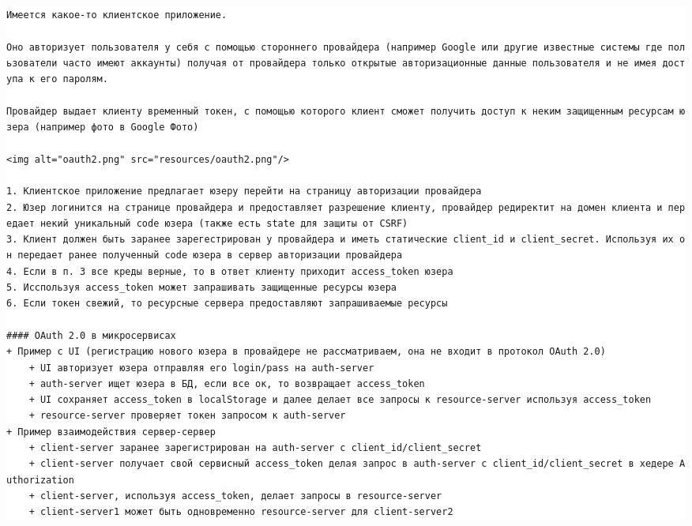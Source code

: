 ```
Имеется какое-то клиентское приложение. 

Оно авторизует пользователя у себя с помощью стороннего провайдера (например Google или другие известные системы где пользователи часто имеют аккаунты) получая от провайдера только открытые авторизационные данные пользователя и не имея доступа к его паролям. 

Провайдер выдает клиенту временный токен, с помощью которого клиент сможет получить доступ к неким защищенным ресурсам юзера (например фото в Google Фото) 

<img alt="oauth2.png" src="resources/oauth2.png"/>

1. Клиентское приложение предлагает юзеру перейти на страницу авторизации провайдера
2. Юзер логинится на странице провайдера и предоставляет разрешение клиенту, провайдер редиректит на домен клиента и передает некий уникальный code юзера (также есть state для защиты от CSRF)
3. Клиент должен быть заранее зарегестрирован у провайдера и иметь статические client_id и client_secret. Используя их он передает ранее полученный code юзера в сервер авторизации провайдера
4. Если в п. 3 все креды верные, то в ответ клиенту приходит access_token юзера
5. Исспользуя access_token может запрашивать защищенные ресурсы юзера
6. Если токен свежий, то ресурсные сервера предоставляют запрашиваемые ресурсы

#### OAuth 2.0 в микросервисах
+ Пример с UI (регистрацию нового юзера в провайдере не рассматриваем, она не входит в протокол OAuth 2.0)
    + UI авторизует юзера отправляя его login/pass на auth-server
    + auth-server ищет юзера в БД, если все ок, то возвращает access_token
    + UI сохраняет access_token в localStorage и далее делает все запросы к resource-server используя access_token
    + resource-server проверяет токен запросом к auth-server
+ Пример взаимодействия сервер-сервер
    + client-server заранее зарегистрирован на auth-server с client_id/client_secret
    + client-server получает свой сервисный access_token делая запрос в auth-server с client_id/client_secret в хедере Authorization
    + client-server, используя access_token, делает запросы в resource-server
    + client-server1 может быть одновременно resource-server для client-server2 

